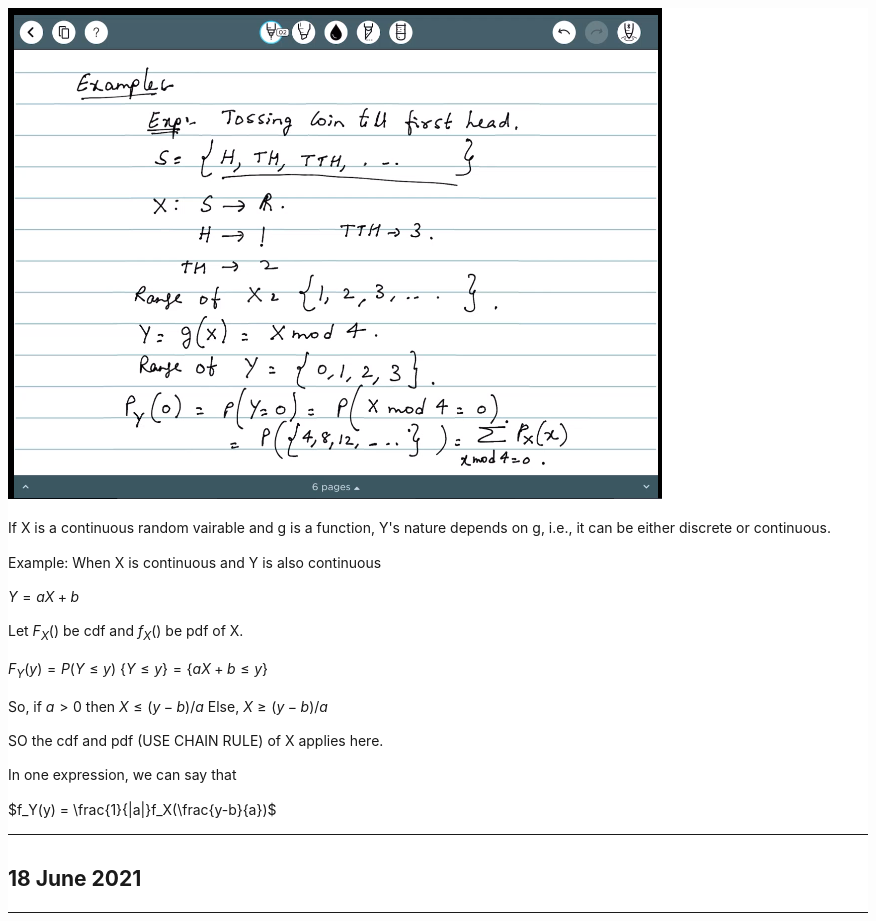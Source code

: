 ![exqd](Screenshot%20from%202021-06-27%2022-52-43.png)

If X is a continuous random vairable and g is a function, Y's nature depends on g, i.e., it can be either discrete or continuous.

Example:
When X is continuous and Y is also continuous

$Y = aX + b$

Let $F_X()$ be cdf and $f_X()$ be pdf of X.

$F_Y(y) = P(Y \leq y)$
$\{Y \leq y \} = \{aX + b \leq y\}$

So, if $a > 0$ then $X \leq (y-b)/a$
Else, $X \geq (y-b)/a$

SO the cdf and pdf (USE CHAIN RULE) of X applies here.

In one expression, we can say that

$f_Y(y) = \frac{1}{|a|}f_X(\frac{y-b}{a})$

---

## 18 June 2021

---
